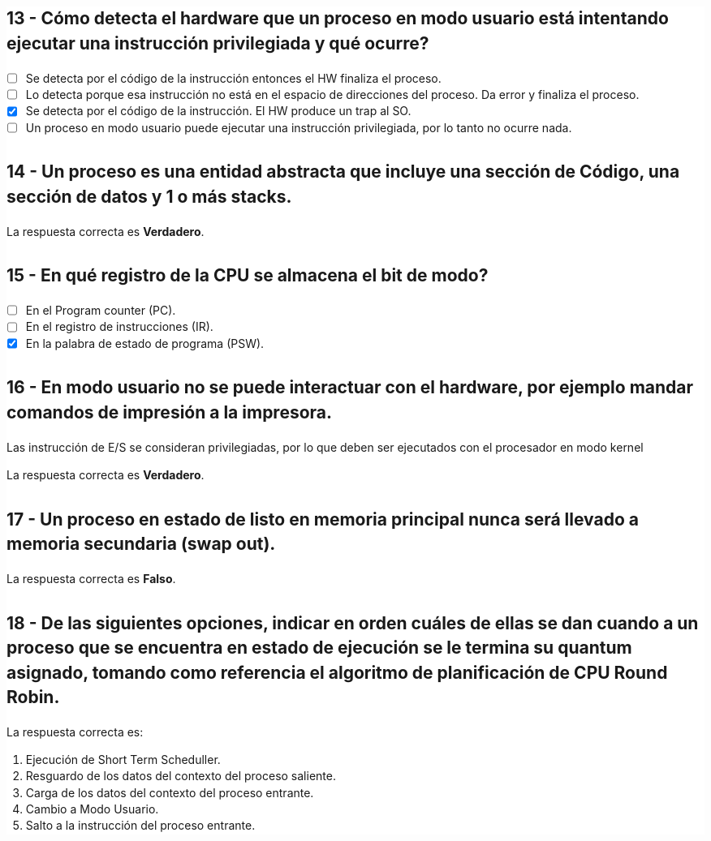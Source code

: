 ## 13 - Cómo detecta el hardware que un proceso en modo usuario está intentando ejecutar una instrucción privilegiada y qué ocurre?

- [ ] Se detecta por el código de la instrucción entonces el HW finaliza el proceso.
- [ ] Lo detecta porque esa  instrucción no está en el espacio de direcciones del proceso. Da error y finaliza el proceso.
- [x] Se detecta por el código de la instrucción. El HW produce un trap al SO.
- [ ] Un proceso en modo usuario puede ejecutar una instrucción privilegiada, por lo tanto no ocurre nada.

## 14 - Un proceso es una entidad abstracta que incluye una sección de Código, una sección de datos y 1 o más stacks.

La respuesta correcta es **Verdadero**.

## 15 - En qué registro de la CPU se almacena el bit de modo?

- [ ] En el Program counter (PC).
- [ ] En el registro de instrucciones (IR).
- [x] En la palabra de estado de programa (PSW).

## 16 - En modo usuario no se puede interactuar con el hardware, por ejemplo mandar comandos de impresión a la impresora.

Las instrucción de E/S se consideran privilegiadas, por lo que deben ser ejecutados con el procesador en modo kernel

La respuesta correcta es **Verdadero**.

## 17 - Un proceso en estado de listo en memoria principal nunca será llevado a memoria secundaria (swap out).

La respuesta correcta es **Falso**.

## 18 - De las siguientes opciones, indicar en orden cuáles de ellas se dan cuando a un proceso que se encuentra en estado de ejecución se le termina su quantum asignado, tomando como referencia el algoritmo de planificación de CPU Round Robin.

La respuesta correcta es:
1. Ejecución de Short Term Scheduller.
2. Resguardo de los datos del contexto del proceso saliente.
3. Carga de los datos del contexto del proceso entrante.
4. Cambio a Modo Usuario.
5. Salto a la instrucción del proceso entrante.
